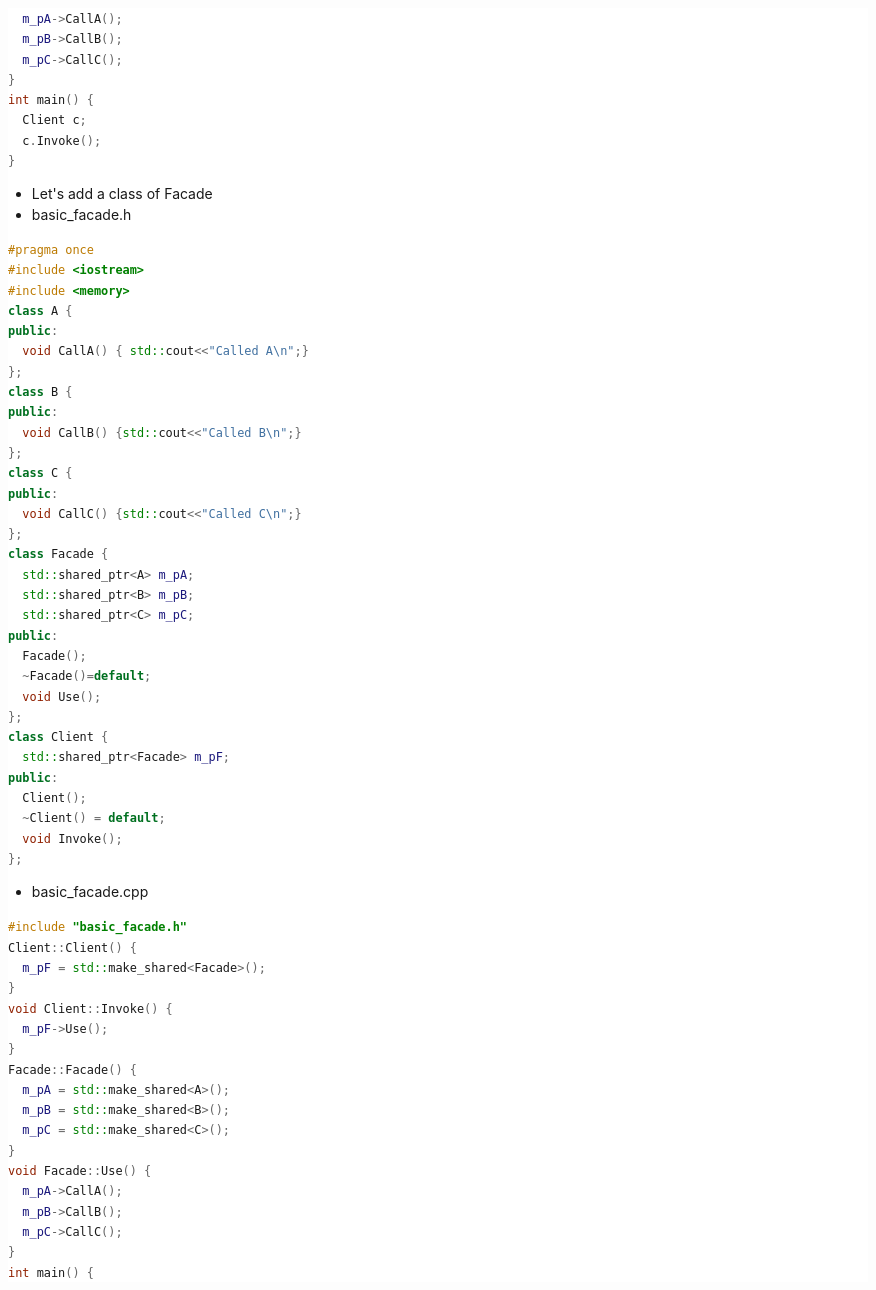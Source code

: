 ```cpp
  m_pA->CallA();
  m_pB->CallB();
  m_pC->CallC();
}
int main() {
  Client c;
  c.Invoke();
}
```
- Let's add a class of Facade
- basic_facade.h
```cpp
#pragma once
#include <iostream>
#include <memory>
class A {
public:
  void CallA() { std::cout<<"Called A\n";}
};
class B {
public:
  void CallB() {std::cout<<"Called B\n";}
};
class C {
public:
  void CallC() {std::cout<<"Called C\n";}
};
class Facade {
  std::shared_ptr<A> m_pA;
  std::shared_ptr<B> m_pB;
  std::shared_ptr<C> m_pC;
public:
  Facade();
  ~Facade()=default;
  void Use();
};
class Client {
  std::shared_ptr<Facade> m_pF;
public:
  Client();
  ~Client() = default;
  void Invoke();
};
```
- basic_facade.cpp
```cpp
#include "basic_facade.h"
Client::Client() {
  m_pF = std::make_shared<Facade>();  
}
void Client::Invoke() {
  m_pF->Use();  
}
Facade::Facade() {
  m_pA = std::make_shared<A>();
  m_pB = std::make_shared<B>();
  m_pC = std::make_shared<C>();
}
void Facade::Use() {
  m_pA->CallA();
  m_pB->CallB();
  m_pC->CallC();
}
int main() {
```